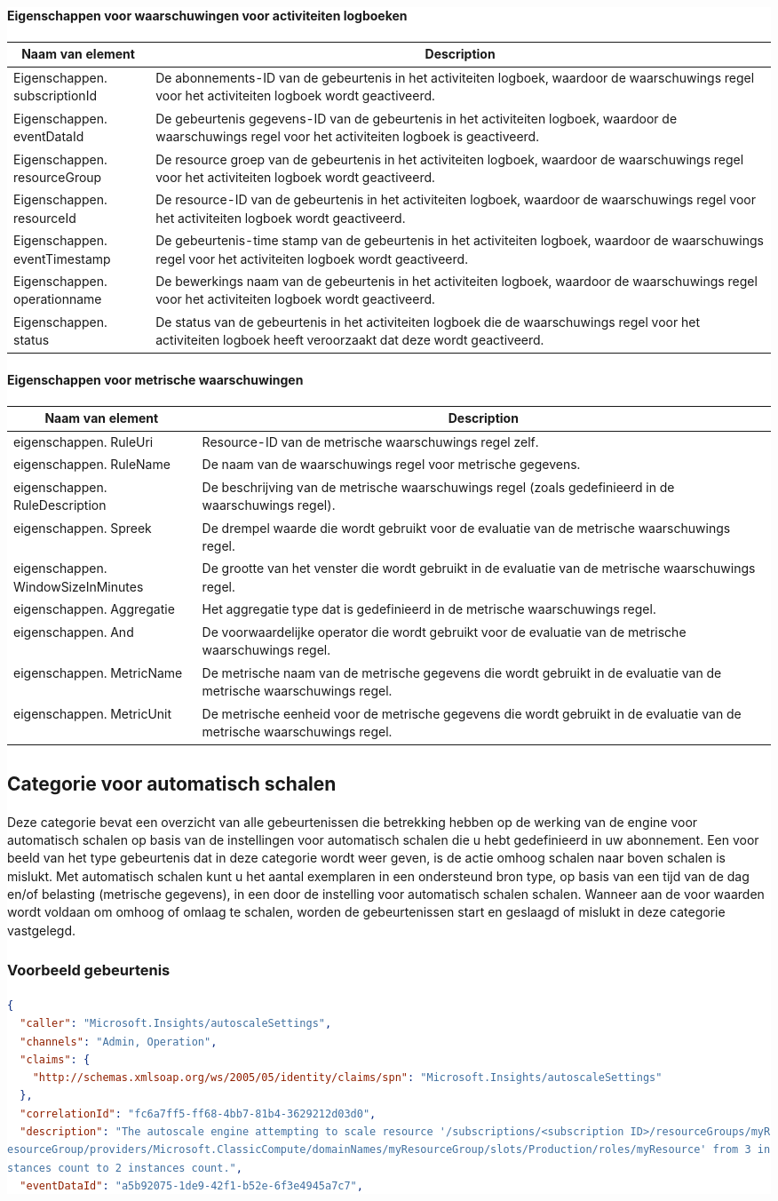 #### <a name="properties-for-activity-log-alerts"></a>Eigenschappen voor waarschuwingen voor activiteiten logboeken
| Naam van element | Description |
| --- | --- |
| Eigenschappen. subscriptionId | De abonnements-ID van de gebeurtenis in het activiteiten logboek, waardoor de waarschuwings regel voor het activiteiten logboek wordt geactiveerd. |
| Eigenschappen. eventDataId | De gebeurtenis gegevens-ID van de gebeurtenis in het activiteiten logboek, waardoor de waarschuwings regel voor het activiteiten logboek is geactiveerd. |
| Eigenschappen. resourceGroup | De resource groep van de gebeurtenis in het activiteiten logboek, waardoor de waarschuwings regel voor het activiteiten logboek wordt geactiveerd. |
| Eigenschappen. resourceId | De resource-ID van de gebeurtenis in het activiteiten logboek, waardoor de waarschuwings regel voor het activiteiten logboek wordt geactiveerd. |
| Eigenschappen. eventTimestamp | De gebeurtenis-time stamp van de gebeurtenis in het activiteiten logboek, waardoor de waarschuwings regel voor het activiteiten logboek wordt geactiveerd. |
| Eigenschappen. operationname | De bewerkings naam van de gebeurtenis in het activiteiten logboek, waardoor de waarschuwings regel voor het activiteiten logboek wordt geactiveerd. |
| Eigenschappen. status | De status van de gebeurtenis in het activiteiten logboek die de waarschuwings regel voor het activiteiten logboek heeft veroorzaakt dat deze wordt geactiveerd.|

#### <a name="properties-for-metric-alerts"></a>Eigenschappen voor metrische waarschuwingen
| Naam van element | Description |
| --- | --- |
| eigenschappen. RuleUri | Resource-ID van de metrische waarschuwings regel zelf. |
| eigenschappen. RuleName | De naam van de waarschuwings regel voor metrische gegevens. |
| eigenschappen. RuleDescription | De beschrijving van de metrische waarschuwings regel (zoals gedefinieerd in de waarschuwings regel). |
| eigenschappen. Spreek | De drempel waarde die wordt gebruikt voor de evaluatie van de metrische waarschuwings regel. |
| eigenschappen. WindowSizeInMinutes | De grootte van het venster die wordt gebruikt in de evaluatie van de metrische waarschuwings regel. |
| eigenschappen. Aggregatie | Het aggregatie type dat is gedefinieerd in de metrische waarschuwings regel. |
| eigenschappen. And | De voorwaardelijke operator die wordt gebruikt voor de evaluatie van de metrische waarschuwings regel. |
| eigenschappen. MetricName | De metrische naam van de metrische gegevens die wordt gebruikt in de evaluatie van de metrische waarschuwings regel. |
| eigenschappen. MetricUnit | De metrische eenheid voor de metrische gegevens die wordt gebruikt in de evaluatie van de metrische waarschuwings regel. |

## <a name="autoscale-category"></a>Categorie voor automatisch schalen
Deze categorie bevat een overzicht van alle gebeurtenissen die betrekking hebben op de werking van de engine voor automatisch schalen op basis van de instellingen voor automatisch schalen die u hebt gedefinieerd in uw abonnement. Een voor beeld van het type gebeurtenis dat in deze categorie wordt weer geven, is de actie omhoog schalen naar boven schalen is mislukt. Met automatisch schalen kunt u het aantal exemplaren in een ondersteund bron type, op basis van een tijd van de dag en/of belasting (metrische gegevens), in een door de instelling voor automatisch schalen schalen. Wanneer aan de voor waarden wordt voldaan om omhoog of omlaag te schalen, worden de gebeurtenissen start en geslaagd of mislukt in deze categorie vastgelegd.

### <a name="sample-event"></a>Voorbeeld gebeurtenis
```json
{
  "caller": "Microsoft.Insights/autoscaleSettings",
  "channels": "Admin, Operation",
  "claims": {
    "http://schemas.xmlsoap.org/ws/2005/05/identity/claims/spn": "Microsoft.Insights/autoscaleSettings"
  },
  "correlationId": "fc6a7ff5-ff68-4bb7-81b4-3629212d03d0",
  "description": "The autoscale engine attempting to scale resource '/subscriptions/<subscription ID>/resourceGroups/myResourceGroup/providers/Microsoft.ClassicCompute/domainNames/myResourceGroup/slots/Production/roles/myResource' from 3 instances count to 2 instances count.",
  "eventDataId": "a5b92075-1de9-42f1-b52e-6f3e4945a7c7",
```